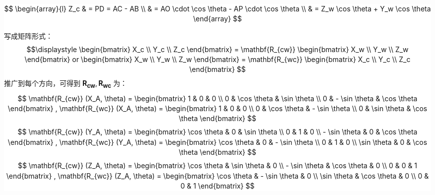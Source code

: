 $$
\begin{array}{l}
 Z_c & = PD = AC - AB \\
  & = AO \cdot \cos \theta - AP \cdot \cos \theta \\
  & = Z_w \cos \theta + Y_w \cos \theta
\end{array}
$$

写成矩阵形式：
$$\displaystyle \begin{bmatrix} X_c \\ Y_c \\ Z_c \end{bmatrix} = \mathbf{R_{cw}} \begin{bmatrix} X_w \\ Y_w \\ Z_w \end{bmatrix} or \begin{bmatrix} X_w \\ Y_w \\ Z_w \end{bmatrix} = \mathbf{R_{wc}} \begin{bmatrix} X_c \\ Y_c \\ Z_c \end{bmatrix} $$
推广到每个方向，可得到 $\mathbf{R_{cw}}, \mathbf{R_{wc}}$ 为：
$$
\mathbf{R_{cw}} (X_A, \theta) = 
\begin{bmatrix}
 1 & 0 & 0 \\
 0 & \cos \theta & \sin \theta \\
 0 & - \sin \theta & \cos \theta
\end{bmatrix}
,
\mathbf{R_{wc}} (X_A, \theta) = 
\begin{bmatrix}
 1 & 0 & 0 \\
 0 & \cos \theta & - \sin \theta \\
 0 & \sin \theta & \cos \theta
\end{bmatrix}
$$
$$
\mathbf{R_{cw}} (Y_A, \theta) = 
\begin{bmatrix}
 \cos \theta & 0 & \sin \theta \\
 0 & 1 & 0 \\ - \sin \theta & 0 & \cos \theta
\end{bmatrix}
,
\mathbf{R_{wc}} (Y_A, \theta) = 
\begin{bmatrix}
 \cos \theta & 0 & - \sin \theta \\
 0 & 1 & 0 \\
 \sin \theta & 0 & \cos \theta
\end{bmatrix}
$$
$$
\mathbf{R_{cw}} (Z_A, \theta) = 
\begin{bmatrix}
 \cos \theta & \sin \theta & 0 \\ - \sin \theta & \cos \theta & 0 \\
 0 & 0 & 1
\end{bmatrix}
,
\mathbf{R_{wc}} (Z_A, \theta) = 
\begin{bmatrix}
 \cos \theta & - \sin \theta & 0 \\
 \sin \theta & \cos \theta & 0 \\
 0 & 0 & 1
\end{bmatrix}
$$

